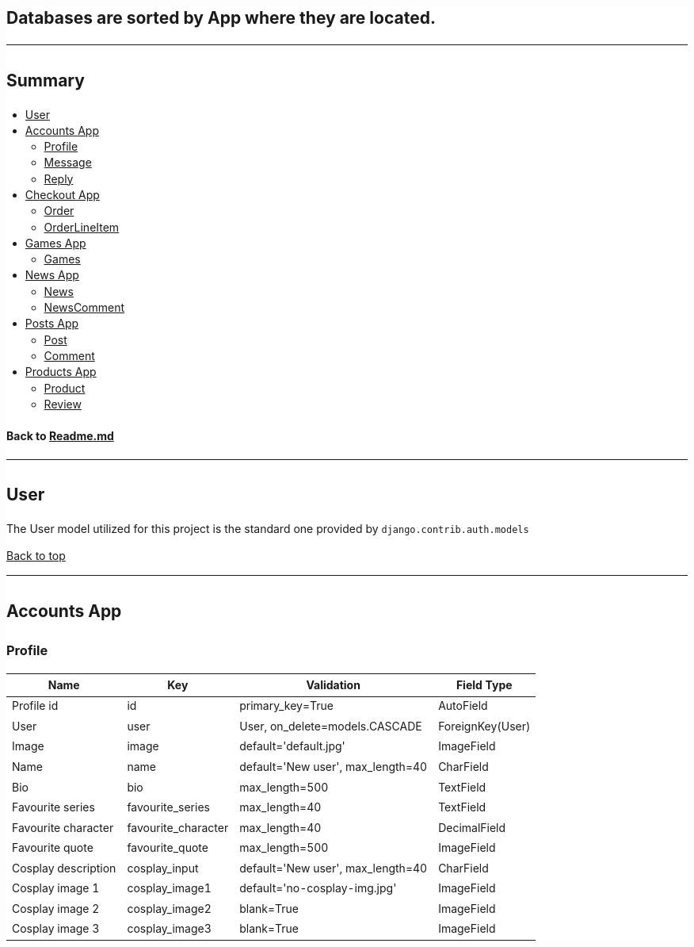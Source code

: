## Databases are sorted by App where they are located.
---
## Summary
* [User](#user)
* [Accounts App](#accounts-app)
    * [Profile](#profile)
    * [Message](#message)
    * [Reply](#reply)
* [Checkout App](#checkout-app)
    * [Order](#order)
    * [OrderLineItem](#orderlineitem)
* [Games App](#games-app)
    * [Games](#games)
* [News App](#news-app)
    * [News](#news)
    * [NewsComment](#newscomment)
* [Posts App](#posts-app)
    * [Post](#post)
    * [Comment](#comment)
* [Products App](#products-app)
    * [Product](#product)
    * [Review](#review)


#### Back to [Readme.md](https://github.com/romangrubic/Star-Trek-Django)

---
## User
The User model utilized for this project is the standard one provided by `django.contrib.auth.models`

[Back to top](#summary)

---
## Accounts App
### Profile
| Name | Key | Validation | Field Type |
--- | --- | --- | ---
Profile id| id | primary_key=True | AutoField
User | user | User, on_delete=models.CASCADE | ForeignKey(User)
Image | image | default='default.jpg' | ImageField
Name | name | default='New user', max_length=40 | CharField
Bio | bio | max_length=500 | TextField
Favourite series| favourite_series | max_length=40 | TextField
Favourite character | favourite_character | max_length=40 | DecimalField
Favourite quote | favourite_quote | max_length=500 | ImageField
Cosplay description | cosplay_input | default='New user', max_length=40 | CharField
Cosplay image 1 | cosplay_image1 | default='no-cosplay-img.jpg' | ImageField
Cosplay image 2 | cosplay_image2 | blank=True | ImageField
Cosplay image 3 | cosplay_image3 | blank=True | ImageField
